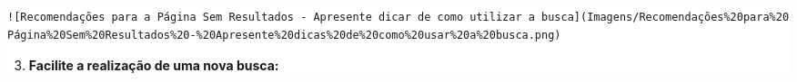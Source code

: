     ![Recomendações para a Página Sem Resultados - Apresente dicar de como utilizar a busca](Imagens/Recomendações%20para%20Página%20Sem%20Resultados%20-%20Apresente%20dicas%20de%20como%20usar%20a%20busca.png)

3. **Facilite a realização de uma nova busca:**
